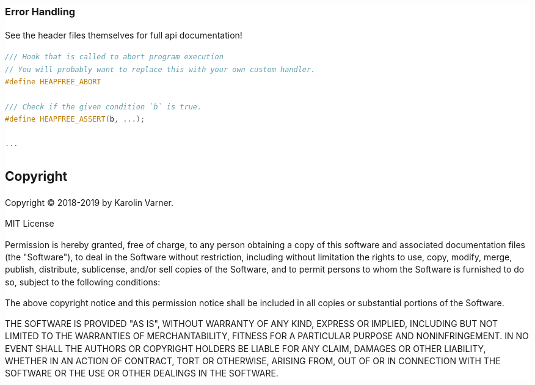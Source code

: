 ### Error Handling

See the header files themselves for full api documentation!

```c++
/// Hook that is called to abort program execution
// You will probably want to replace this with your own custom handler.
#define HEAPFREE_ABORT

/// Check if the given condition `b` is true.
#define HEAPFREE_ASSERT(b, ...);

...
```

## Copyright

Copyright © 2018-2019 by Karolin Varner.

MIT License

Permission is hereby granted, free of charge, to any person obtaining a copy of this software and associated documentation files (the "Software"), to deal in the Software without restriction, including without limitation the rights to use, copy, modify, merge, publish, distribute, sublicense, and/or sell copies of the Software, and to permit persons to whom the Software is furnished to do so, subject to the following conditions:

The above copyright notice and this permission notice shall be included in all copies or substantial portions of the Software.

THE SOFTWARE IS PROVIDED "AS IS", WITHOUT WARRANTY OF ANY KIND, EXPRESS OR IMPLIED, INCLUDING BUT NOT LIMITED TO THE WARRANTIES OF MERCHANTABILITY, FITNESS FOR A PARTICULAR PURPOSE AND NONINFRINGEMENT. IN NO EVENT SHALL THE AUTHORS OR COPYRIGHT HOLDERS BE LIABLE FOR ANY CLAIM, DAMAGES OR OTHER LIABILITY, WHETHER IN AN ACTION OF CONTRACT, TORT OR OTHERWISE, ARISING FROM, OUT OF OR IN CONNECTION WITH THE SOFTWARE OR THE USE OR OTHER DEALINGS IN THE SOFTWARE.
